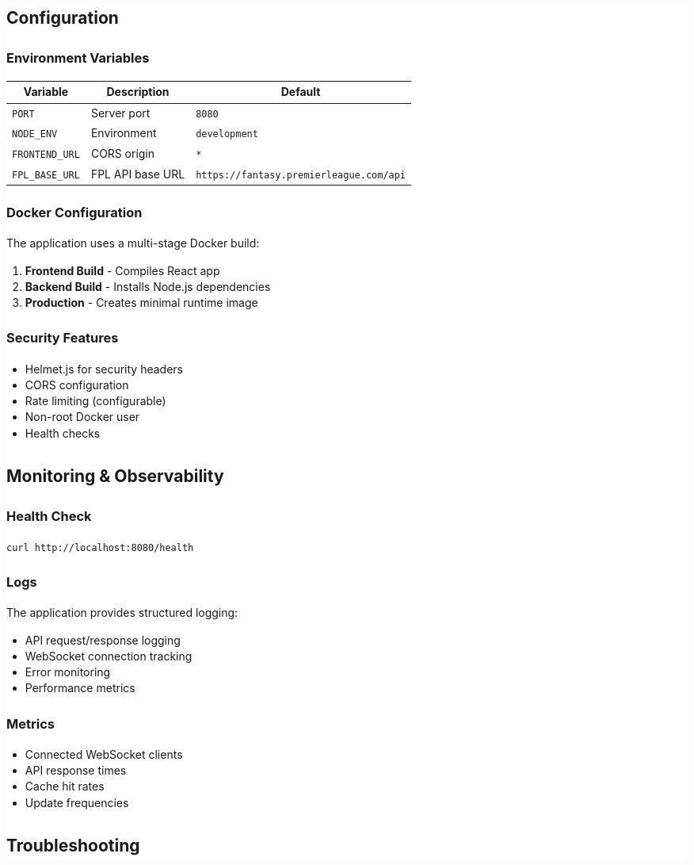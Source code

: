 ## Configuration

### Environment Variables

| Variable | Description | Default |
|----------|-------------|---------|
| `PORT` | Server port | `8080` |
| `NODE_ENV` | Environment | `development` |
| `FRONTEND_URL` | CORS origin | `*` |
| `FPL_BASE_URL` | FPL API base URL | `https://fantasy.premierleague.com/api` |

### Docker Configuration

The application uses a multi-stage Docker build:
1. **Frontend Build** - Compiles React app
2. **Backend Build** - Installs Node.js dependencies
3. **Production** - Creates minimal runtime image

### Security Features

- Helmet.js for security headers
- CORS configuration
- Rate limiting (configurable)
- Non-root Docker user
- Health checks

## Monitoring & Observability

### Health Check
```bash
curl http://localhost:8080/health
```

### Logs
The application provides structured logging:
- API request/response logging
- WebSocket connection tracking
- Error monitoring
- Performance metrics

### Metrics
- Connected WebSocket clients
- API response times
- Cache hit rates
- Update frequencies

## Troubleshooting

